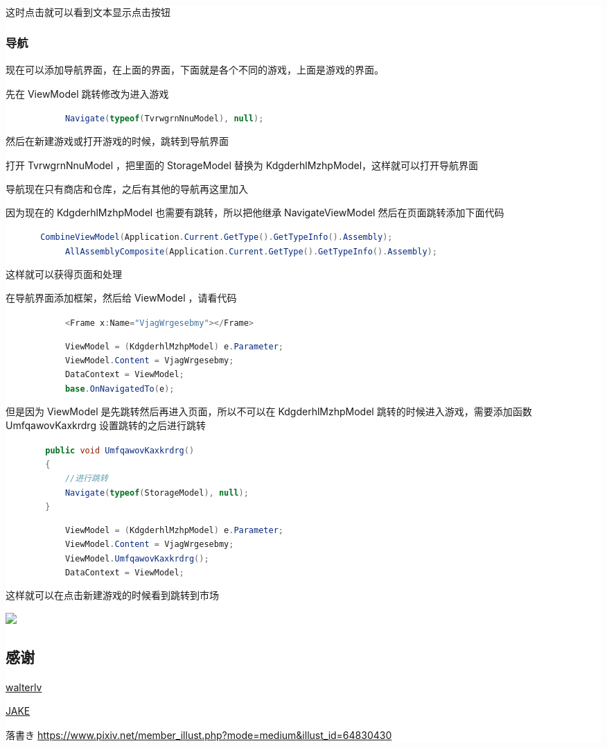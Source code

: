 这时点击就可以看到文本显示点击按钮

### 导航

现在可以添加导航界面，在上面的界面，下面就是各个不同的游戏，上面是游戏的界面。

先在 ViewModel 跳转修改为进入游戏

```csharp
            Navigate(typeof(TvrwgrnNnuModel), null);

```

然后在新建游戏或打开游戏的时候，跳转到导航界面

打开 TvrwgrnNnuModel ，把里面的 StorageModel 替换为 KdgderhlMzhpModel，这样就可以打开导航界面

导航现在只有商店和仓库，之后有其他的导航再这里加入

因为现在的 KdgderhlMzhpModel 也需要有跳转，所以把他继承 NavigateViewModel 然后在页面跳转添加下面代码

```csharp
       CombineViewModel(Application.Current.GetType().GetTypeInfo().Assembly);
            AllAssemblyComposite(Application.Current.GetType().GetTypeInfo().Assembly);
```

这样就可以获得页面和处理

在导航界面添加框架，然后给 ViewModel ，请看代码

```csharp
            <Frame x:Name="VjagWrgesebmy"></Frame>

```

```csharp
            ViewModel = (KdgderhlMzhpModel) e.Parameter;
            ViewModel.Content = VjagWrgesebmy;
            DataContext = ViewModel;
            base.OnNavigatedTo(e);
```

但是因为 ViewModel 是先跳转然后再进入页面，所以不可以在 KdgderhlMzhpModel 跳转的时候进入游戏，需要添加函数 UmfqawovKaxkrdrg 设置跳转的之后进行跳转

```csharp
        public void UmfqawovKaxkrdrg()
        {
            //进行跳转
            Navigate(typeof(StorageModel), null);
        }
```

```csharp
            ViewModel = (KdgderhlMzhpModel) e.Parameter;
            ViewModel.Content = VjagWrgesebmy;
            ViewModel.UmfqawovKaxkrdrg();
            DataContext = ViewModel;
```

这样就可以在点击新建游戏的时候看到跳转到市场

![](http://7xqpl8.com1.z0.glb.clouddn.com/34fdad35-5dfe-a75b-2b4b-8c5e313038e2%2F2018111213321.jpg)


## 感谢

[walterlv](https://walterlv.github.io/ )

[JAKE](http://niuyanjie.oschina.io/blog/ )

落書き  https://www.pixiv.net/member_illust.php?mode=medium&illust_id=64830430
